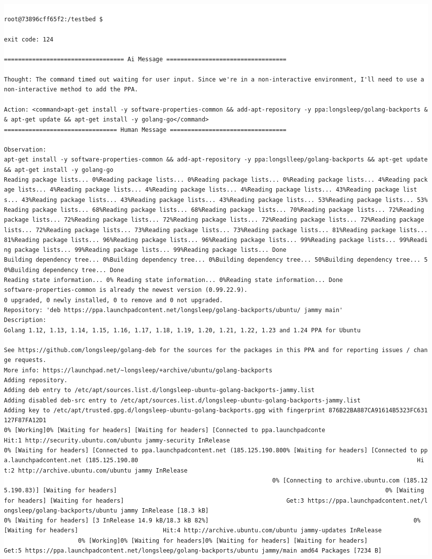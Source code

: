    ```text

root@73896cff65f2:/testbed $

exit code: 124

================================== Ai Message ==================================

Thought: The command timed out waiting for user input. Since we're in a non-interactive environment, I'll need to use a non-interactive method to add the PPA.

Action: <command>apt-get install -y software-properties-common && add-apt-repository -y ppa:longsleep/golang-backports && apt-get update && apt-get install -y golang-go</command>
================================ Human Message =================================

Observation:
apt-get install -y software-properties-common && add-apt-repository -y ppa:longslleep/golang-backports && apt-get update && apt-get install -y golang-go
Reading package lists... 0%Reading package lists... 0%Reading package lists... 0%Reading package lists... 4%Reading package lists... 4%Reading package lists... 4%Reading package lists... 4%Reading package lists... 43%Reading package lists... 43%Reading package lists... 43%Reading package lists... 43%Reading package lists... 53%Reading package lists... 53%Reading package lists... 68%Reading package lists... 68%Reading package lists... 70%Reading package lists... 72%Reading package lists... 72%Reading package lists... 72%Reading package lists... 72%Reading package lists... 72%Reading package lists... 72%Reading package lists... 73%Reading package lists... 73%Reading package lists... 81%Reading package lists... 81%Reading package lists... 96%Reading package lists... 96%Reading package lists... 99%Reading package lists... 99%Reading package lists... 99%Reading package lists... 99%Reading package lists... Done
Building dependency tree... 0%Building dependency tree... 0%Building dependency tree... 50%Building dependency tree... 50%Building dependency tree... Done
Reading state information... 0% Reading state information... 0%Reading state information... Done
software-properties-common is already the newest version (0.99.22.9).
0 upgraded, 0 newly installed, 0 to remove and 0 not upgraded.
Repository: 'deb https://ppa.launchpadcontent.net/longsleep/golang-backports/ubuntu/ jammy main'
Description:
Golang 1.12, 1.13, 1.14, 1.15, 1.16, 1.17, 1.18, 1.19, 1.20, 1.21, 1.22, 1.23 and 1.24 PPA for Ubuntu

See https://github.com/longsleep/golang-deb for the sources for the packages in this PPA and for reporting issues / change requests.
More info: https://launchpad.net/~longsleep/+archive/ubuntu/golang-backports
Adding repository.
Adding deb entry to /etc/apt/sources.list.d/longsleep-ubuntu-golang-backports-jammy.list
Adding disabled deb-src entry to /etc/apt/sources.list.d/longsleep-ubuntu-golang-backports-jammy.list
Adding key to /etc/apt/trusted.gpg.d/longsleep-ubuntu-golang-backports.gpg with fingerprint 876B22BA887CA91614B5323FC631127F87FA12D1
0% [Working]0% [Waiting for headers] [Waiting for headers] [Connected to ppa.launchpadconte                                                                               Hit:1 http://security.ubuntu.com/ubuntu jammy-security InRelease
0% [Waiting for headers] [Connected to ppa.launchpadcontent.net (185.125.190.800% [Waiting for headers] [Connected to ppa.launchpadcontent.net (185.125.190.80                                                                               Hit:2 http://archive.ubuntu.com/ubuntu jammy InRelease
                                                                               0% [Connecting to archive.ubuntu.com (185.125.190.83)] [Waiting for headers]                                                                            0% [Waiting for headers] [Waiting for headers]                                              Get:3 https://ppa.launchpadcontent.net/longsleep/golang-backports/ubuntu jammy InRelease [18.3 kB]
0% [Waiting for headers] [3 InRelease 14.9 kB/18.3 kB 82%]                                                          0% [Waiting for headers]                        Hit:4 http://archive.ubuntu.com/ubuntu jammy-updates InRelease
                        0% [Working]0% [Waiting for headers]0% [Waiting for headers] [Waiting for headers]                                              Get:5 https://ppa.launchpadcontent.net/longsleep/golang-backports/ubuntu jammy/main amd64 Packages [7234 B]
   ```

[Chocolatey]: https://chocolatey.org/
[Scoop]: https://scoop.sh/
[Winget]: https://learn.microsoft.com/en-us/windows/package-manager/
[^1]: Possible but requires advanced configuration.
[^2]: Easy if a previous version is still installed.
[bep]: https://github.com/bep
[bugs]: https://github.com/gohugoio/hugo/issues?q=is%3Aopen+is%3Aissue+label%3ABug
[contributing]: CONTRIBUTING.md
[create a proposal]: https://github.com/gohugoio/hugo/issues/new?labels=Proposal%2C+NeedsTriage&template=feature_request.md
[documentation repository]: https://github.com/gohugoio/hugoDocs
[documentation]: https://gohugo.io/documentation
[dragonfly bsd, freebsd, netbsd, and openbsd]: https://gohugo.io/installation/bsd
[features]: https://gohugo.io/about/features/
[forum]: https://discourse.gohugo.io
[friends]: https://github.com/gohugoio/hugo/graphs/contributors
[go]: https://go.dev/
[hugo modules]: https://gohugo.io/hugo-modules/
[installation]: https://gohugo.io/installation
[issue queue]: https://github.com/gohugoio/hugo/issues
[linux]: https://gohugo.io/installation/linux
[macos]: https://gohugo.io/installation/macos
[prebuilt binary]: https://github.com/gohugoio/hugo/releases/latest
[requesting help]: https://discourse.gohugo.io/t/requesting-help/9132
[spf13]: https://github.com/spf13
[static site generator]: https://en.wikipedia.org/wiki/Static_site_generator
[support]: https://discourse.gohugo.io
[themes]: https://themes.gohugo.io/
[website]: https://gohugo.io
[windows]: https://gohugo.io/installation/windows
[dart sass]: https://gohugo.io/functions/css/sass/#dart-sass
[processing images]: https://gohugo.io/content-management/image-processing/
[transpile sass to css]: https://gohugo.io/functions/css/sass/
[details]: https://gohugo.io/hosting-and-deployment/hugo-deploy/
[most distributions]: https://snapcraft.io/docs/installing-snapd
[strictly confined]: https://snapcraft.io/docs/snap-confinement
[Snap]: https://snapcraft.io/
[latest version]: https://github.com/gohugoio/hugo/releases/latest
[Alpine Linux]: https://alpinelinux.org/
[Arch Linux]: https://archlinux.org/
[EndeavourOS]: https://endeavouros.com/
[Manjaro]: https://manjaro.org/
[Garuda Linux]: https://garudalinux.org/
[Debian]: https://www.debian.org/
[Exherbo]: https://www.exherbolinux.org/
[elementary OS]: https://elementary.io/
[KDE neon]: https://neon.kde.org/
[Linux Lite]: https://www.linuxliteos.com/
[Linux Mint]: https://linuxmint.com/
[MX Linux]: https://mxlinux.org/
[Pop!_OS]: https://pop.system76.com/
[Ubuntu]: https://ubuntu.com/
[Zorin OS]: https://zorin.com/os/